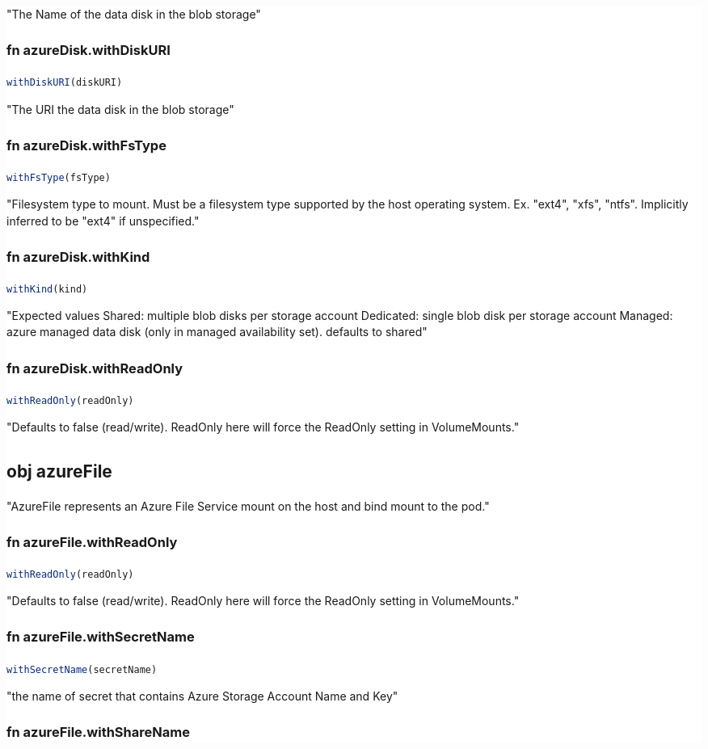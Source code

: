 "The Name of the data disk in the blob storage"

### fn azureDisk.withDiskURI

```ts
withDiskURI(diskURI)
```

"The URI the data disk in the blob storage"

### fn azureDisk.withFsType

```ts
withFsType(fsType)
```

"Filesystem type to mount. Must be a filesystem type supported by the host operating system. Ex. \"ext4\", \"xfs\", \"ntfs\". Implicitly inferred to be \"ext4\" if unspecified."

### fn azureDisk.withKind

```ts
withKind(kind)
```

"Expected values Shared: multiple blob disks per storage account  Dedicated: single blob disk per storage account  Managed: azure managed data disk (only in managed availability set). defaults to shared"

### fn azureDisk.withReadOnly

```ts
withReadOnly(readOnly)
```

"Defaults to false (read/write). ReadOnly here will force the ReadOnly setting in VolumeMounts."

## obj azureFile

"AzureFile represents an Azure File Service mount on the host and bind mount to the pod."

### fn azureFile.withReadOnly

```ts
withReadOnly(readOnly)
```

"Defaults to false (read/write). ReadOnly here will force the ReadOnly setting in VolumeMounts."

### fn azureFile.withSecretName

```ts
withSecretName(secretName)
```

"the name of secret that contains Azure Storage Account Name and Key"

### fn azureFile.withShareName
